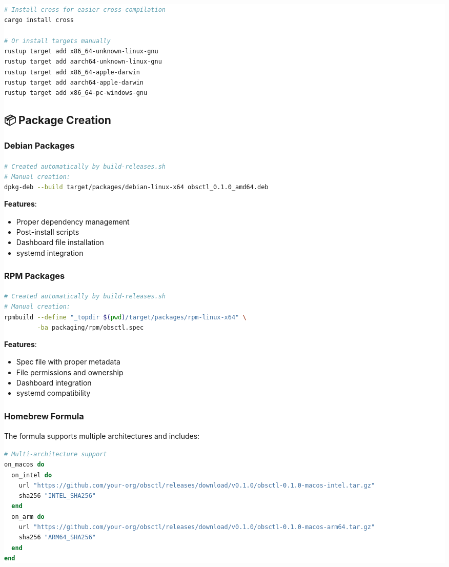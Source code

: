 ```bash
# Install cross for easier cross-compilation
cargo install cross

# Or install targets manually
rustup target add x86_64-unknown-linux-gnu
rustup target add aarch64-unknown-linux-gnu
rustup target add x86_64-apple-darwin
rustup target add aarch64-apple-darwin
rustup target add x86_64-pc-windows-gnu
```

## 📦 Package Creation

### Debian Packages

```bash
# Created automatically by build-releases.sh
# Manual creation:
dpkg-deb --build target/packages/debian-linux-x64 obsctl_0.1.0_amd64.deb
```

**Features**:
- Proper dependency management
- Post-install scripts
- Dashboard file installation
- systemd integration

### RPM Packages

```bash
# Created automatically by build-releases.sh  
# Manual creation:
rpmbuild --define "_topdir $(pwd)/target/packages/rpm-linux-x64" \
         -ba packaging/rpm/obsctl.spec
```

**Features**:
- Spec file with proper metadata
- File permissions and ownership
- Dashboard integration
- systemd compatibility

### Homebrew Formula

The formula supports multiple architectures and includes:

```ruby
# Multi-architecture support
on_macos do
  on_intel do
    url "https://github.com/your-org/obsctl/releases/download/v0.1.0/obsctl-0.1.0-macos-intel.tar.gz"
    sha256 "INTEL_SHA256"
  end
  on_arm do
    url "https://github.com/your-org/obsctl/releases/download/v0.1.0/obsctl-0.1.0-macos-arm64.tar.gz"
    sha256 "ARM64_SHA256"
  end
end
```
